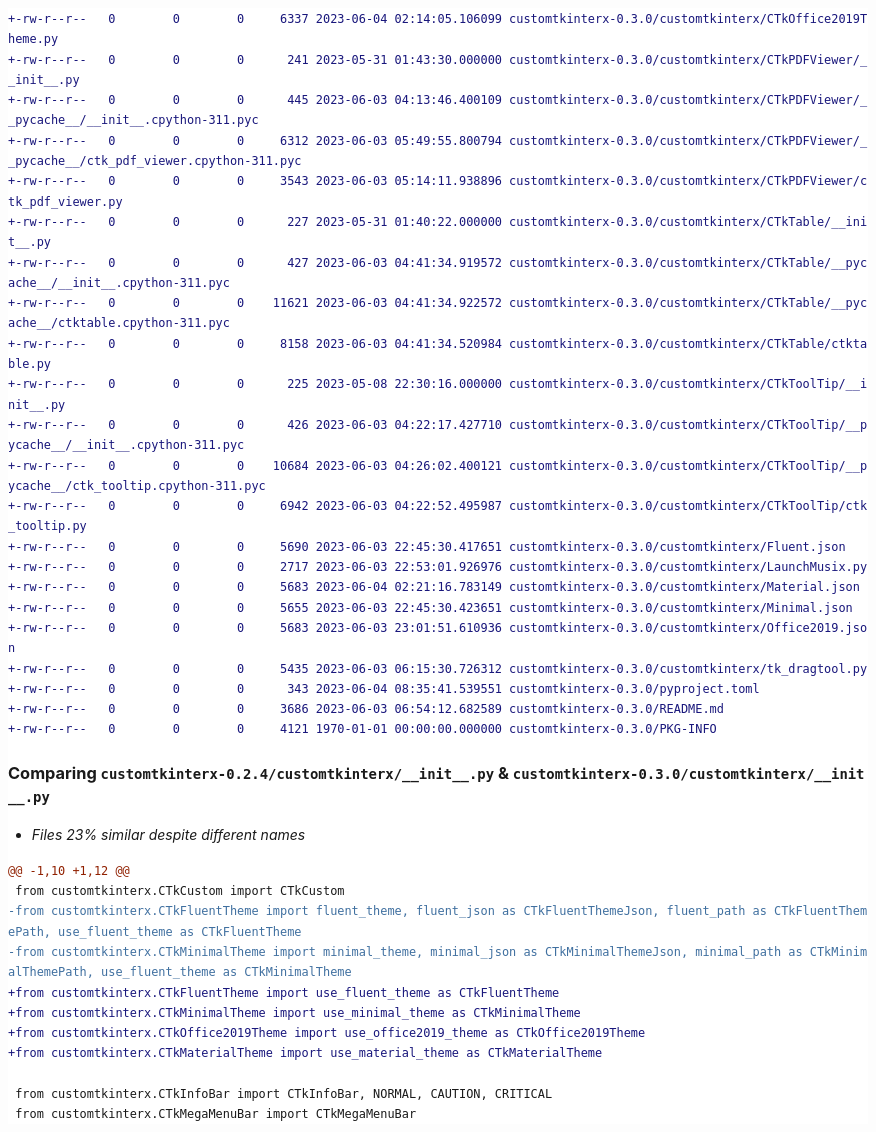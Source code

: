 ```diff
+-rw-r--r--   0        0        0     6337 2023-06-04 02:14:05.106099 customtkinterx-0.3.0/customtkinterx/CTkOffice2019Theme.py
+-rw-r--r--   0        0        0      241 2023-05-31 01:43:30.000000 customtkinterx-0.3.0/customtkinterx/CTkPDFViewer/__init__.py
+-rw-r--r--   0        0        0      445 2023-06-03 04:13:46.400109 customtkinterx-0.3.0/customtkinterx/CTkPDFViewer/__pycache__/__init__.cpython-311.pyc
+-rw-r--r--   0        0        0     6312 2023-06-03 05:49:55.800794 customtkinterx-0.3.0/customtkinterx/CTkPDFViewer/__pycache__/ctk_pdf_viewer.cpython-311.pyc
+-rw-r--r--   0        0        0     3543 2023-06-03 05:14:11.938896 customtkinterx-0.3.0/customtkinterx/CTkPDFViewer/ctk_pdf_viewer.py
+-rw-r--r--   0        0        0      227 2023-05-31 01:40:22.000000 customtkinterx-0.3.0/customtkinterx/CTkTable/__init__.py
+-rw-r--r--   0        0        0      427 2023-06-03 04:41:34.919572 customtkinterx-0.3.0/customtkinterx/CTkTable/__pycache__/__init__.cpython-311.pyc
+-rw-r--r--   0        0        0    11621 2023-06-03 04:41:34.922572 customtkinterx-0.3.0/customtkinterx/CTkTable/__pycache__/ctktable.cpython-311.pyc
+-rw-r--r--   0        0        0     8158 2023-06-03 04:41:34.520984 customtkinterx-0.3.0/customtkinterx/CTkTable/ctktable.py
+-rw-r--r--   0        0        0      225 2023-05-08 22:30:16.000000 customtkinterx-0.3.0/customtkinterx/CTkToolTip/__init__.py
+-rw-r--r--   0        0        0      426 2023-06-03 04:22:17.427710 customtkinterx-0.3.0/customtkinterx/CTkToolTip/__pycache__/__init__.cpython-311.pyc
+-rw-r--r--   0        0        0    10684 2023-06-03 04:26:02.400121 customtkinterx-0.3.0/customtkinterx/CTkToolTip/__pycache__/ctk_tooltip.cpython-311.pyc
+-rw-r--r--   0        0        0     6942 2023-06-03 04:22:52.495987 customtkinterx-0.3.0/customtkinterx/CTkToolTip/ctk_tooltip.py
+-rw-r--r--   0        0        0     5690 2023-06-03 22:45:30.417651 customtkinterx-0.3.0/customtkinterx/Fluent.json
+-rw-r--r--   0        0        0     2717 2023-06-03 22:53:01.926976 customtkinterx-0.3.0/customtkinterx/LaunchMusix.py
+-rw-r--r--   0        0        0     5683 2023-06-04 02:21:16.783149 customtkinterx-0.3.0/customtkinterx/Material.json
+-rw-r--r--   0        0        0     5655 2023-06-03 22:45:30.423651 customtkinterx-0.3.0/customtkinterx/Minimal.json
+-rw-r--r--   0        0        0     5683 2023-06-03 23:01:51.610936 customtkinterx-0.3.0/customtkinterx/Office2019.json
+-rw-r--r--   0        0        0     5435 2023-06-03 06:15:30.726312 customtkinterx-0.3.0/customtkinterx/tk_dragtool.py
+-rw-r--r--   0        0        0      343 2023-06-04 08:35:41.539551 customtkinterx-0.3.0/pyproject.toml
+-rw-r--r--   0        0        0     3686 2023-06-03 06:54:12.682589 customtkinterx-0.3.0/README.md
+-rw-r--r--   0        0        0     4121 1970-01-01 00:00:00.000000 customtkinterx-0.3.0/PKG-INFO
```

### Comparing `customtkinterx-0.2.4/customtkinterx/__init__.py` & `customtkinterx-0.3.0/customtkinterx/__init__.py`

 * *Files 23% similar despite different names*

```diff
@@ -1,10 +1,12 @@
 from customtkinterx.CTkCustom import CTkCustom
-from customtkinterx.CTkFluentTheme import fluent_theme, fluent_json as CTkFluentThemeJson, fluent_path as CTkFluentThemePath, use_fluent_theme as CTkFluentTheme
-from customtkinterx.CTkMinimalTheme import minimal_theme, minimal_json as CTkMinimalThemeJson, minimal_path as CTkMinimalThemePath, use_fluent_theme as CTkMinimalTheme
+from customtkinterx.CTkFluentTheme import use_fluent_theme as CTkFluentTheme
+from customtkinterx.CTkMinimalTheme import use_minimal_theme as CTkMinimalTheme
+from customtkinterx.CTkOffice2019Theme import use_office2019_theme as CTkOffice2019Theme
+from customtkinterx.CTkMaterialTheme import use_material_theme as CTkMaterialTheme
 
 from customtkinterx.CTkInfoBar import CTkInfoBar, NORMAL, CAUTION, CRITICAL
 from customtkinterx.CTkMegaMenuBar import CTkMegaMenuBar
```